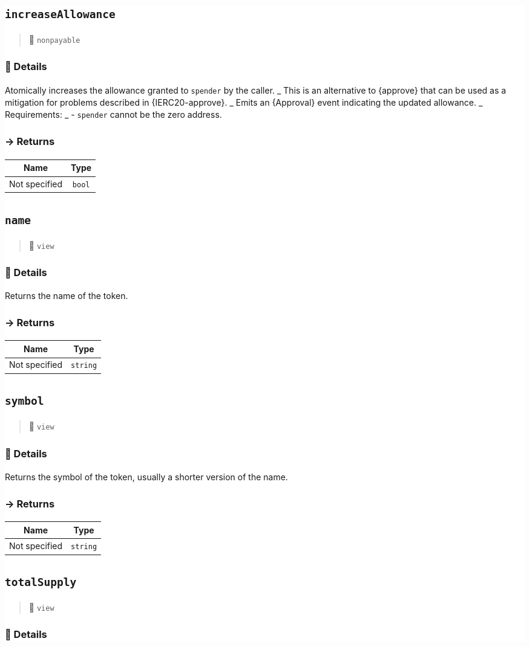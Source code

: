 ## `increaseAllowance`

> 👀 `nonpayable`

### 🔎 Details

Atomically increases the allowance granted to `spender` by the caller. _ This is an alternative to {approve} that can be used as a mitigation for problems described in {IERC20-approve}. _ Emits an {Approval} event indicating the updated allowance. _ Requirements: _ - `spender` cannot be the zero address.

### → Returns

|     Name      |  Type  |
| :-----------: | :----: |
| Not specified | `bool` |

## `name`

> 👀 `view`

### 🔎 Details

Returns the name of the token.

### → Returns

|     Name      |   Type   |
| :-----------: | :------: |
| Not specified | `string` |

## `symbol`

> 👀 `view`

### 🔎 Details

Returns the symbol of the token, usually a shorter version of the name.

### → Returns

|     Name      |   Type   |
| :-----------: | :------: |
| Not specified | `string` |

## `totalSupply`

> 👀 `view`

### 🔎 Details
